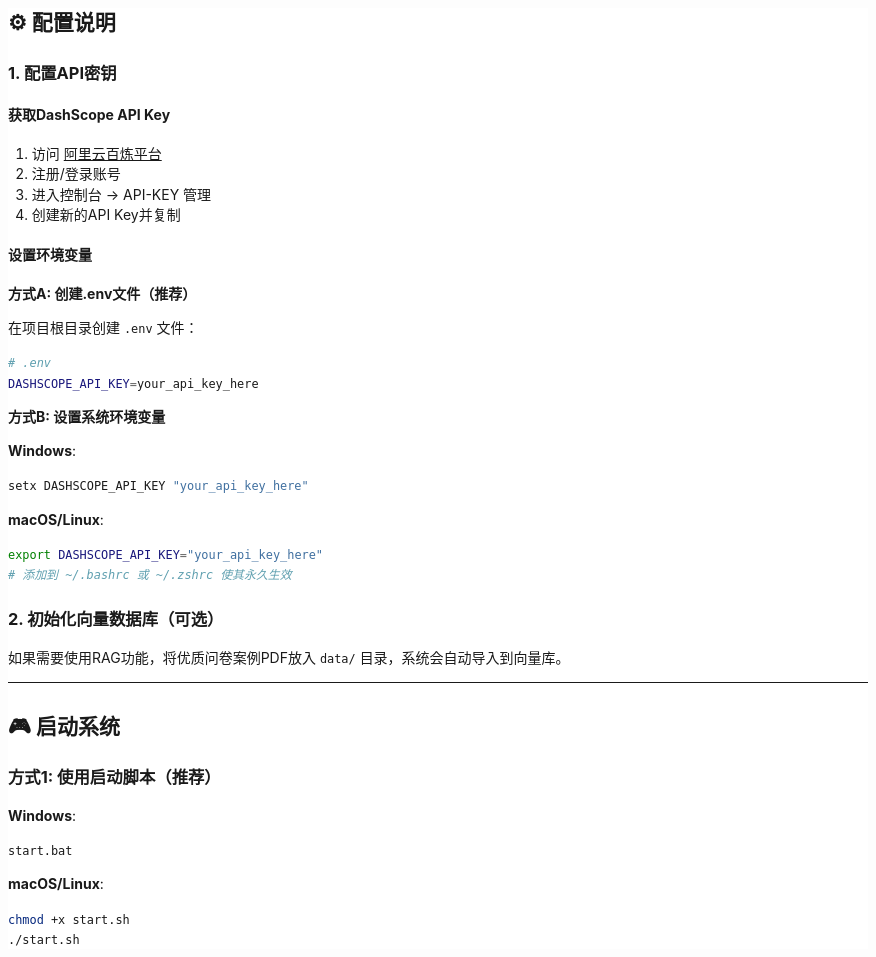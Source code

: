 
## ⚙️ 配置说明

### 1. 配置API密钥

#### 获取DashScope API Key

1. 访问 [阿里云百炼平台](https://dashscope.console.aliyun.com/)
2. 注册/登录账号
3. 进入控制台 → API-KEY 管理
4. 创建新的API Key并复制

#### 设置环境变量

**方式A: 创建.env文件（推荐）**

在项目根目录创建 `.env` 文件：
```bash
# .env
DASHSCOPE_API_KEY=your_api_key_here
```

**方式B: 设置系统环境变量**

**Windows**:
```powershell
setx DASHSCOPE_API_KEY "your_api_key_here"
```

**macOS/Linux**:
```bash
export DASHSCOPE_API_KEY="your_api_key_here"
# 添加到 ~/.bashrc 或 ~/.zshrc 使其永久生效
```

### 2. 初始化向量数据库（可选）

如果需要使用RAG功能，将优质问卷案例PDF放入 `data/` 目录，系统会自动导入到向量库。

---

## 🎮 启动系统

### 方式1: 使用启动脚本（推荐）

**Windows**:
```batch
start.bat
```

**macOS/Linux**:
```bash
chmod +x start.sh
./start.sh
```
